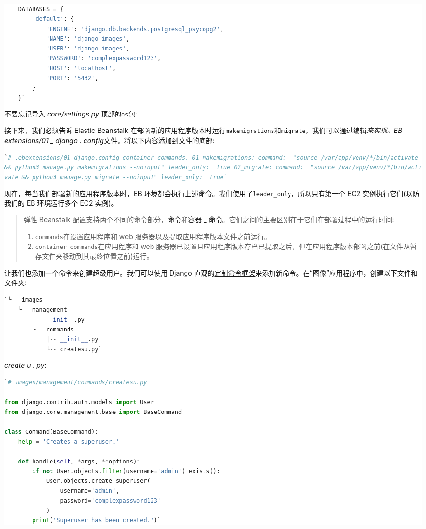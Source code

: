 ```py
    DATABASES = {
        'default': {
            'ENGINE': 'django.db.backends.postgresql_psycopg2',
            'NAME': 'django-images',
            'USER': 'django-images',
            'PASSWORD': 'complexpassword123',
            'HOST': 'localhost',
            'PORT': '5432',
        }
    }` 
```

不要忘记导入 *core/settings.py* 顶部的`os`包:

接下来，我们必须告诉 Elastic Beanstalk 在部署新的应用程序版本时运行`makemigrations`和`migrate`。我们可以通过编辑*来实现。EB extensions/01 _ django . config*文件。将以下内容添加到文件的底部:

```py
`# .ebextensions/01_django.config container_commands: 01_makemigrations: command:  "source /var/app/venv/*/bin/activate && python3 manage.py makemigrations --noinput" leader_only:  true 02_migrate: command:  "source /var/app/venv/*/bin/activate && python3 manage.py migrate --noinput" leader_only:  true` 
```

现在，每当我们部署新的应用程序版本时，EB 环境都会执行上述命令。我们使用了`leader_only`，所以只有第一个 EC2 实例执行它们(以防我们的 EB 环境运行多个 EC2 实例)。

> 弹性 Beanstalk 配置支持两个不同的命令部分，[命令](https://docs.aws.amazon.com/elasticbeanstalk/latest/dg/customize-containers-ec2.html#linux-commands)和[容器 _ 命令](https://docs.aws.amazon.com/elasticbeanstalk/latest/dg/customize-containers-ec2.html#linux-container-commands)。它们之间的主要区别在于它们在部署过程中的运行时间:
> 
> 1.  `commands`在设置应用程序和 web 服务器以及提取应用程序版本文件之前运行。
> 2.  `container_commands`在应用程序和 web 服务器已设置且应用程序版本存档已提取之后，但在应用程序版本部署之前(在文件从暂存文件夹移动到其最终位置之前)运行。

让我们也添加一个命令来创建超级用户。我们可以使用 Django 直观的[定制命令框架](https://docs.djangoproject.com/en/4.0/howto/custom-management-commands/)来添加新命令。在“图像”应用程序中，创建以下文件和文件夹:

```py
`└-- images
    └-- management
        |-- __init__.py
        └-- commands
            |-- __init__.py
            └-- createsu.py` 
```

*create u . py*:

```py
`# images/management/commands/createsu.py

from django.contrib.auth.models import User
from django.core.management.base import BaseCommand

class Command(BaseCommand):
    help = 'Creates a superuser.'

    def handle(self, *args, **options):
        if not User.objects.filter(username='admin').exists():
            User.objects.create_superuser(
                username='admin',
                password='complexpassword123'
            )
        print('Superuser has been created.')` 
```

